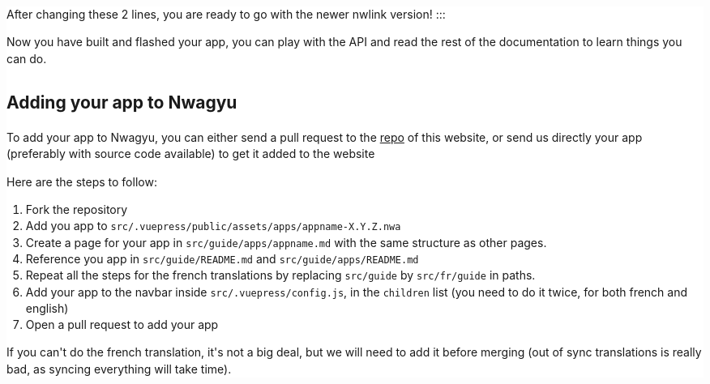 After changing these 2 lines, you are ready to go with the newer nwlink version!
:::

Now you have built and flashed your app, you can play with the API and read the
rest of the documentation to learn things you can do.

## Adding your app to Nwagyu

To add your app to Nwagyu, you can either send a pull request to the
[repo](https://github.com/Yaya-Cout/Nwagyu) of this website, or send us directly
your app (preferably with source code available) to get it added to the website

Here are the steps to follow:

1. Fork the repository
2. Add you app to `src/.vuepress/public/assets/apps/appname-X.Y.Z.nwa`
3. Create a page for your app in `src/guide/apps/appname.md` with the same
   structure as other pages.
4. Reference you app in `src/guide/README.md` and `src/guide/apps/README.md`
5. Repeat all the steps for the french translations by replacing `src/guide` by
   `src/fr/guide` in paths.
6. Add your app to the navbar inside `src/.vuepress/config.js`, in the
   `children` list (you need to do it twice, for both french and english)
7. Open a pull request to add your app

If you can't do the french translation, it's not a big deal, but we will need to
add it before merging (out of sync translations is really bad, as syncing
everything will take time).

[Accessing storage]: storage.md
[On/Off and Home keys]: onoff-home.md
